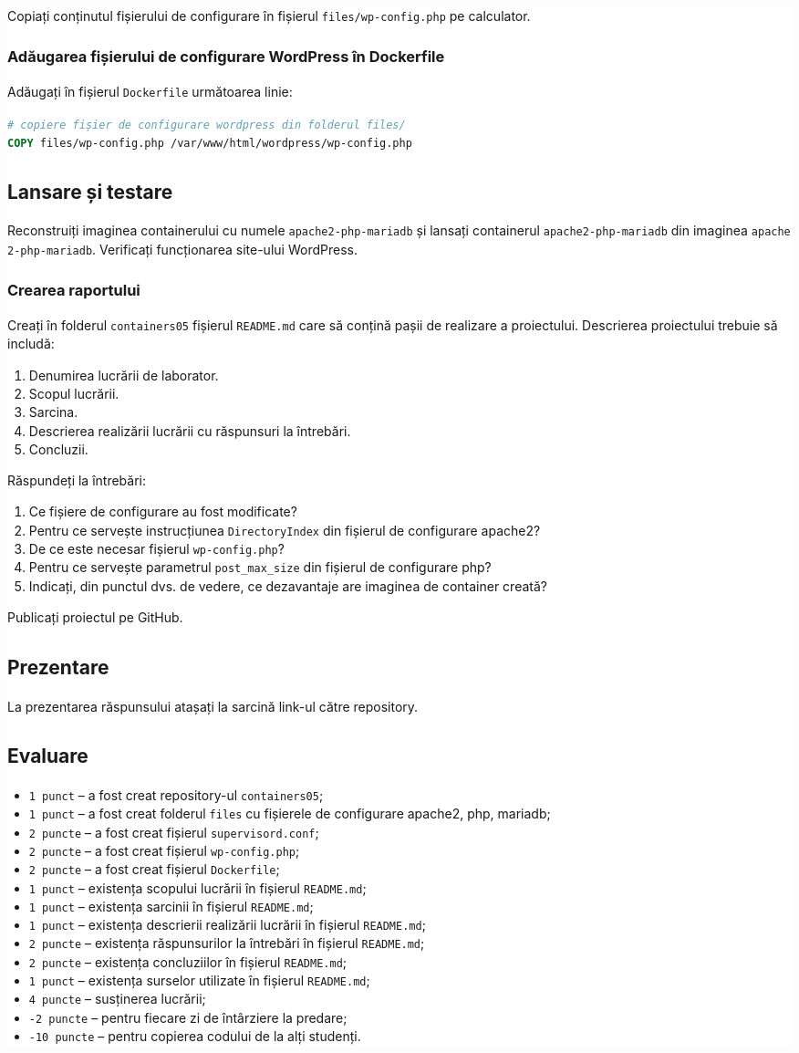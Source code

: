 Copiați conținutul fișierului de configurare în fișierul `files/wp-config.php` pe calculator.

### Adăugarea fișierului de configurare WordPress în Dockerfile

Adăugați în fișierul `Dockerfile` următoarea linie:

```dockerfile
# copiere fișier de configurare wordpress din folderul files/
COPY files/wp-config.php /var/www/html/wordpress/wp-config.php
```

## Lansare și testare

Reconstruiți imaginea containerului cu numele `apache2-php-mariadb` și lansați containerul `apache2-php-mariadb` din imaginea `apache2-php-mariadb`. Verificați funcționarea site-ului WordPress.

### Crearea raportului

Creați în folderul `containers05` fișierul `README.md` care să conțină pașii de realizare a proiectului. Descrierea proiectului trebuie să includă:

1. Denumirea lucrării de laborator.
2. Scopul lucrării.
3. Sarcina.
4. Descrierea realizării lucrării cu răspunsuri la întrebări.
5. Concluzii.

Răspundeți la întrebări:

1. Ce fișiere de configurare au fost modificate?
2. Pentru ce servește instrucțiunea `DirectoryIndex` din fișierul de configurare apache2?
3. De ce este necesar fișierul `wp-config.php`?
4. Pentru ce servește parametrul `post_max_size` din fișierul de configurare php?
5. Indicați, din punctul dvs. de vedere, ce dezavantaje are imaginea de container creată?

Publicați proiectul pe GitHub.

## Prezentare

La prezentarea răspunsului atașați la sarcină link-ul către repository.

## Evaluare

- `1 punct` – a fost creat repository-ul `containers05`;
- `1 punct` – a fost creat folderul `files` cu fișierele de configurare apache2, php, mariadb;
- `2 puncte` – a fost creat fișierul `supervisord.conf`;
- `2 puncte` – a fost creat fișierul `wp-config.php`;
- `2 puncte` – a fost creat fișierul `Dockerfile`;
- `1 punct` – existența scopului lucrării în fișierul `README.md`;
- `1 punct` – existența sarcinii în fișierul `README.md`;
- `1 punct` – existența descrierii realizării lucrării în fișierul `README.md`;
- `2 puncte` – existența răspunsurilor la întrebări în fișierul `README.md`;
- `2 puncte` – existența concluziilor în fișierul `README.md`;
- `1 punct` – existența surselor utilizate în fișierul `README.md`;
- `4 puncte` – susținerea lucrării;
- `-2 puncte` – pentru fiecare zi de întârziere la predare;
- `-10 puncte` – pentru copierea codului de la alți studenți.
